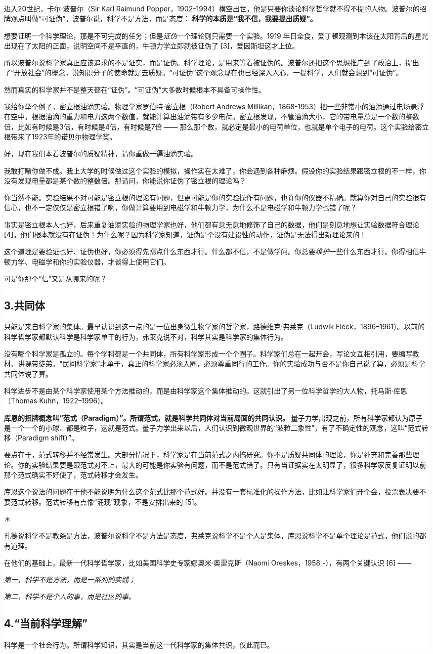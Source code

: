 进入20世纪，卡尔·波普尔（Sir Karl Raimund Popper，1902-1994）横空出世，他是只要你谈论科学哲学就不得不提的人物。波普尔的招牌观点叫做“可证伪”。波普尔说，科学不是方法，而是态度： **科学的本质是“我不信，我要提出质疑”。**

想要证明一个科学理论，那是不可完成的任务；但是*证伪*一个理论则只需要一个实验。1919 年日全食，爱丁顿观测到本该在太阳背后的星光出现在了太阳的正面，说明空间不是平直的，牛顿力学立即就被证伪了 [3]，爱因斯坦这才上位。

所以波普尔说科学家真正应该追求的不是证实，而是证伪。科学理论，是用来等着被证伪的。波普尔还把这个思想推广到了政治上，提出了“开放社会”的概念，说知识分子的使命就是去质疑。“可证伪”这个观念现在也已经深入人心，一提科学，人们就会想到“可证伪”。

然而真实的科学家并不是整天都在“证伪”。“可证伪”大多数时候根本不具备可操作性。

我给你举个例子，密立根油滴实验。物理学家罗伯特·密立根（Robert Andrews Millikan，1868-1953）把一些非常小的油滴通过电场悬浮在空中，根据油滴的重力和电力这两个数值，就能计算出油滴带有多少电荷。密立根发现，不管油滴大小，它的带电量总是一个数的整数倍，比如有时候是3倍，有时候是4倍，有时候是7倍 —— 那么那个数，就必定是最小的电荷单位，也就是单个电子的电荷。这个实验给密立根带来了1923年的诺贝尔物理学奖。

好，现在我们本着波普尔的质疑精神，请你重做一遍油滴实验。

我敢打赌你做不成。我上大学的时候做过这个实验的模拟，操作实在太难了，你会遇到各种麻烦。假设你的实验结果跟密立根的不一样，你没有发现电量都是某个数的整数倍。那请问，你能说你证伪了密立根的理论吗？

你当然不能。实验结果不对可能是密立根的理论有问题，但更可能是你的实验操作有问题，也许你的仪器不精确。就算你对自己的实验很有信心，也不一定仅仅是密立根错了啊，你做计算要用到电磁学和牛顿力学，为什么不是电磁学和牛顿力学也错了呢？

事实是密立根本人也好，后来重复油滴实验的物理学家也好，他们都有意无意地修饰了自己的数据，他们是刻意地想让实验数据符合理论 [4]。他们根本就没有在证伪！为什么呢？因为科学家知道，证伪是个没有建设性的动作，证伪是无法得出新理论来的！

这个道理是要验证也好、证伪也好，你必须得先*信*点什么东西才行。什么都不信，不是做学问。你总要*维护*一些什么东西才行。你得相信牛顿力学、电磁学和你的实验仪器，才谈得上使用它们。

可是你那个“信”又是从哪来的呢？

## 3.共同体

只能是来自科学家的集体。最早认识到这一点的是一位出身微生物学家的哲学家，路德维克·弗莱克（Ludwik Fleck，1896–1961）。以前的科学哲学家都默认科学是科学家单干的行为，弗莱克说不对，科学其实是科学家的集体行为。

没有哪个科学家是孤立的。每个学科都是一个共同体，所有科学家形成一个个圈子。科学家们总在一起开会，写论文互相引用，要编写教材、讲课带徒弟。“民间科学家”才单干，真正的科学家必须入圈，必须尊重同行的工作。你的实验成功与否不是你自己说了算，必须是科学共同体说了算。

科学进步不是由某个科学家使用某个方法推动的，而是由科学家这个集体推动的。这就引出了另一位科学哲学的大人物，托马斯·库恩（Thomas Kuhn，1922–1996）。

 **库恩的招牌概念叫“范式（Paradigm）”。所谓范式，就是科学共同体对当前局面的共同认识。** 量子力学出现之前，所有科学家都认为原子是一个一个的小球、都是粒子，这就是范式。量子力学出来以后，人们认识到微观世界的“波粒二象性”，有了不确定性的观念，这叫“范式转移（Paradigm shift）”。

要点在于，范式转移并不经常发生。大部分情况下，科学家是在当前范式之内搞研究。你不是质疑共同体的理论，你是补充和完善那些理论。你的实验结果要是跟范式对不上，最大的可能是你实验有问题，而不是范式错了。只有当证据实在太明显了，很多科学家反复证明以前那个范式确实不好使了，范式转移才会发生。

库恩这个说法的问题在于他不能说明为什么这个范式比那个范式好。并没有一套标准化的操作方法，比如让科学家们开个会，投票表决要不要范式转移。范式转移有点像“涌现”现象，不是安排出来的 [5]。

＊

孔德说科学不是教条是方法，波普尔说科学不是方法是态度，弗莱克说科学不是个人是集体，库恩说科学不是单个理论是范式，他们说的都有道理。

在他们的基础上，最新一代科学哲学家，比如美国科学史专家娜奥米·奥雷克斯（Naomi Oreskes，1958 -），有两个关键认识 [6] ——

 *第一，科学不是方法，而是一系列的实践；*

 *第二，科学不是个人的事，而是社区的事。*

## 4.“当前科学理解”

科学是一个社会行为。所谓科学知识，其实是当前这一代科学家的集体共识，仅此而已。
